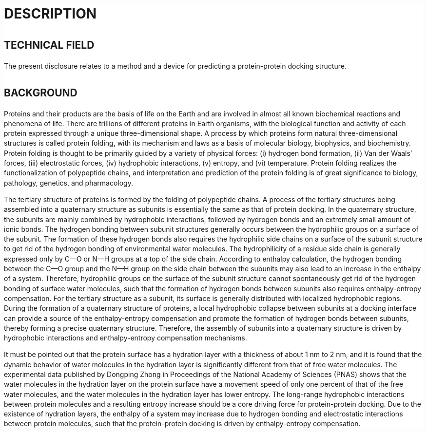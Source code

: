 # DESCRIPTION

## TECHNICAL FIELD

The present disclosure relates to a method and a device for predicting a protein-protein docking structure.

## BACKGROUND

Proteins and their products are the basis of life on the Earth and are involved in almost all known biochemical reactions and phenomena of life. There are trillions of different proteins in Earth organisms, with the biological function and activity of each protein expressed through a unique three-dimensional shape. A process by which proteins form natural three-dimensional structures is called protein folding, with its mechanism and laws as a basis of molecular biology, biophysics, and biochemistry. Protein folding is thought to be primarily guided by a variety of physical forces: (i) hydrogen bond formation, (ii) Van der Waals’ forces, (iii) electrostatic forces, (iv) hydrophobic interactions, (v) entropy, and (vi) temperature. Protein folding realizes the functionalization of polypeptide chains, and interpretation and prediction of the protein folding is of great significance to biology, pathology, genetics, and pharmacology.

The tertiary structure of proteins is formed by the folding of polypeptide chains. A process of the tertiary structures being assembled into a quaternary structure as subunits is essentially the same as that of protein docking. In the quaternary structure, the subunits are mainly combined by hydrophobic interactions, followed by hydrogen bonds and an extremely small amount of ionic bonds. The hydrogen bonding between subunit structures generally occurs between the hydrophilic groups on a surface of the subunit. The formation of these hydrogen bonds also requires the hydrophilic side chains on a surface of the subunit structure to get rid of the hydrogen bonding of environmental water molecules. The hydrophilicity of a residue side chain is generally expressed only by C—O or N—H groups at a top of the side chain. According to enthalpy calculation, the hydrogen bonding between the C—O group and the N—H group on the side chain between the subunits may also lead to an increase in the enthalpy of a system. Therefore, hydrophilic groups on the surface of the subunit structure cannot spontaneously get rid of the hydrogen bonding of surface water molecules, such that the formation of hydrogen bonds between subunits also requires enthalpy-entropy compensation. For the tertiary structure as a subunit, its surface is generally distributed with localized hydrophobic regions. During the formation of a quaternary structure of proteins, a local hydrophobic collapse between subunits at a docking interface can provide a source of the enthalpy-entropy compensation and promote the formation of hydrogen bonds between subunits, thereby forming a precise quaternary structure. Therefore, the assembly of subunits into a quaternary structure is driven by hydrophobic interactions and enthalpy-entropy compensation mechanisms.

It must be pointed out that the protein surface has a hydration layer with a thickness of about 1 nm to 2 nm, and it is found that the dynamic behavior of water molecules in the hydration layer is significantly different from that of free water molecules. The experimental data published by Dongping Zhong in Proceedings of the National Academy of Sciences (PNAS) shows that the water molecules in the hydration layer on the protein surface have a movement speed of only one percent of that of the free water molecules, and the water molecules in the hydration layer has lower entropy. The long-range hydrophobic interactions between protein molecules and a resulting entropy increase should be a core driving force for protein-protein docking. Due to the existence of hydration layers, the enthalpy of a system may increase due to hydrogen bonding and electrostatic interactions between protein molecules, such that the protein-protein docking is driven by enthalpy-entropy compensation.
